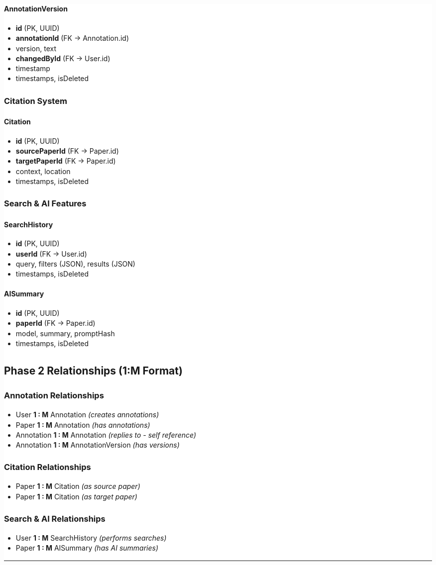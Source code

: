 #### AnnotationVersion

- **id** (PK, UUID)
- **annotationId** (FK → Annotation.id)
- version, text
- **changedById** (FK → User.id)
- timestamp
- timestamps, isDeleted

### Citation System

#### Citation

- **id** (PK, UUID)
- **sourcePaperId** (FK → Paper.id)
- **targetPaperId** (FK → Paper.id)
- context, location
- timestamps, isDeleted

### Search & AI Features

#### SearchHistory

- **id** (PK, UUID)
- **userId** (FK → User.id)
- query, filters (JSON), results (JSON)
- timestamps, isDeleted

#### AISummary

- **id** (PK, UUID)
- **paperId** (FK → Paper.id)
- model, summary, promptHash
- timestamps, isDeleted

## Phase 2 Relationships (1:M Format)

### Annotation Relationships

- User **1 : M** Annotation _(creates annotations)_
- Paper **1 : M** Annotation _(has annotations)_
- Annotation **1 : M** Annotation _(replies to - self reference)_
- Annotation **1 : M** AnnotationVersion _(has versions)_

### Citation Relationships

- Paper **1 : M** Citation _(as source paper)_
- Paper **1 : M** Citation _(as target paper)_

### Search & AI Relationships

- User **1 : M** SearchHistory _(performs searches)_
- Paper **1 : M** AISummary _(has AI summaries)_

---